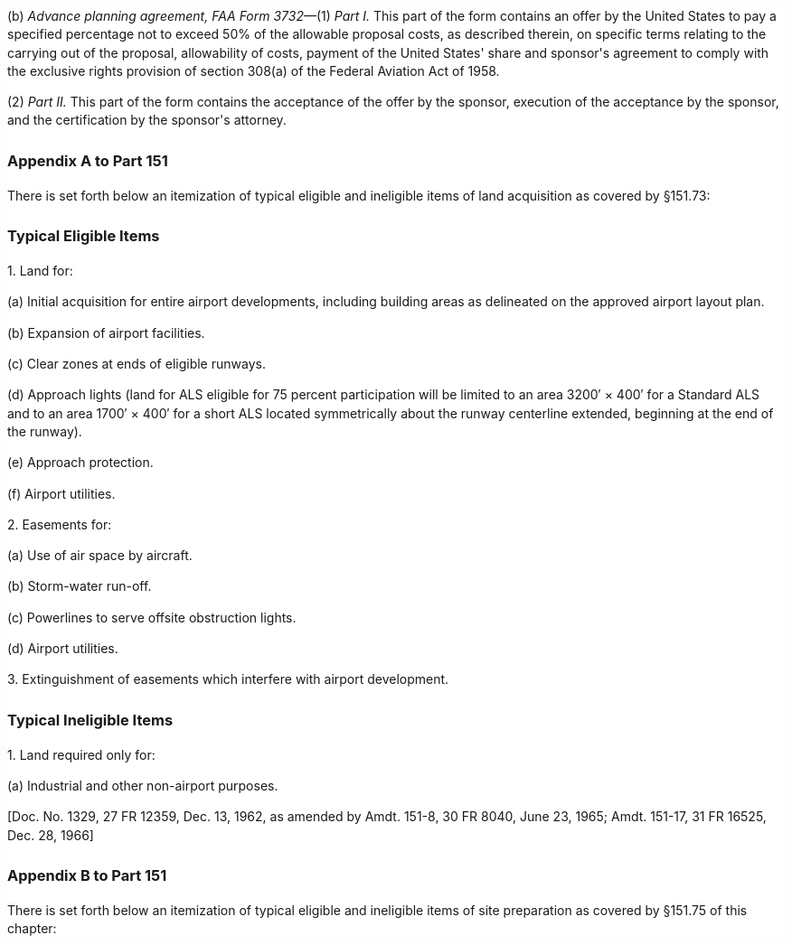 \(b\) *Advance planning agreement, FAA Form 3732*—(1) *Part I.* This part of the form contains an offer by the United States to pay a specified percentage not to exceed 50% of the allowable proposal costs, as described therein, on specific terms relating to the carrying out of the proposal, allowability of costs, payment of the United States' share and sponsor's agreement to comply with the exclusive rights provision of section 308(a) of the Federal Aviation Act of 1958.

\(2\) *Part II.* This part of the form contains the acceptance of the offer by the sponsor, execution of the acceptance by the sponsor, and the certification by the sponsor's attorney.

### Appendix A to Part 151

There is set forth below an itemization of typical eligible and ineligible items of land acquisition as covered by §151.73:

### Typical Eligible Items

1\. Land for:

\(a\) Initial acquisition for entire airport developments, including building areas as delineated on the approved airport layout plan.

\(b\) Expansion of airport facilities.

\(c\) Clear zones at ends of eligible runways.

\(d\) Approach lights (land for ALS eligible for 75 percent participation will be limited to an area 3200′ × 400′ for a Standard ALS and to an area 1700′ × 400′ for a short ALS located symmetrically about the runway centerline extended, beginning at the end of the runway).

\(e\) Approach protection.

\(f\) Airport utilities.

2\. Easements for:

\(a\) Use of air space by aircraft.

\(b\) Storm-water run-off.

\(c\) Powerlines to serve offsite obstruction lights.

\(d\) Airport utilities.

3\. Extinguishment of easements which interfere with airport development.

### Typical Ineligible Items

1\. Land required only for:

\(a\) Industrial and other non-airport purposes.

\[Doc. No. 1329, 27 FR 12359, Dec. 13, 1962, as amended by Amdt. 151-8, 30 FR 8040, June 23, 1965; Amdt. 151-17, 31 FR 16525, Dec. 28, 1966\]

### Appendix B to Part 151

There is set forth below an itemization of typical eligible and ineligible items of site preparation as covered by §151.75 of this chapter:
